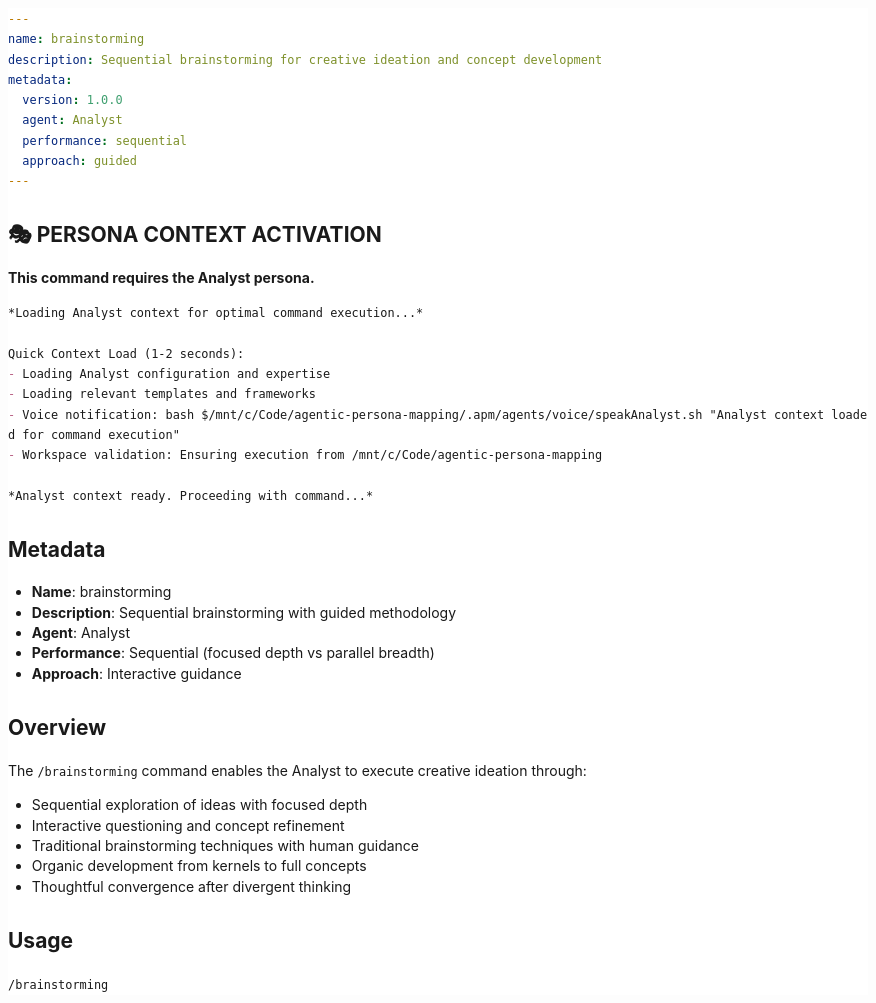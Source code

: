```yaml
---
name: brainstorming
description: Sequential brainstorming for creative ideation and concept development
metadata:
  version: 1.0.0
  agent: Analyst
  performance: sequential
  approach: guided
---
```


## 🎭 PERSONA CONTEXT ACTIVATION

**This command requires the Analyst persona.**

```markdown
*Loading Analyst context for optimal command execution...*

Quick Context Load (1-2 seconds):
- Loading Analyst configuration and expertise
- Loading relevant templates and frameworks  
- Voice notification: bash $/mnt/c/Code/agentic-persona-mapping/.apm/agents/voice/speakAnalyst.sh "Analyst context loaded for command execution"
- Workspace validation: Ensuring execution from /mnt/c/Code/agentic-persona-mapping

*Analyst context ready. Proceeding with command...*
```


## Metadata
- **Name**: brainstorming
- **Description**: Sequential brainstorming with guided methodology
- **Agent**: Analyst
- **Performance**: Sequential (focused depth vs parallel breadth)
- **Approach**: Interactive guidance

## Overview

The `/brainstorming` command enables the Analyst to execute creative ideation through:
- Sequential exploration of ideas with focused depth
- Interactive questioning and concept refinement
- Traditional brainstorming techniques with human guidance
- Organic development from kernels to full concepts
- Thoughtful convergence after divergent thinking

## Usage

```
/brainstorming
```
